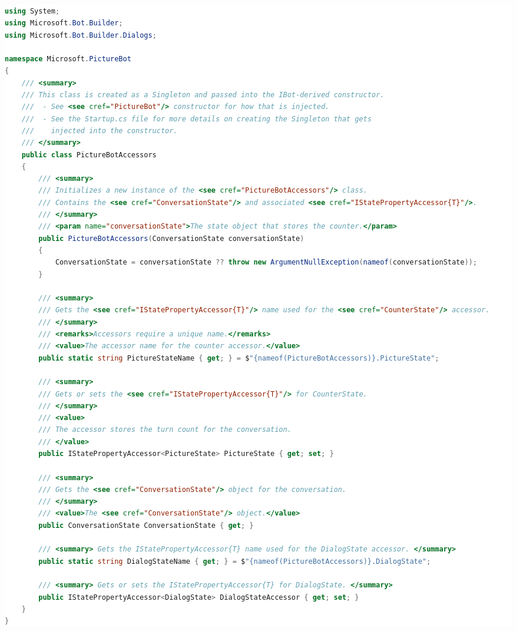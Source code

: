 ```csharp
using System;
using Microsoft.Bot.Builder;
using Microsoft.Bot.Builder.Dialogs;

namespace Microsoft.PictureBot
{
    /// <summary>
    /// This class is created as a Singleton and passed into the IBot-derived constructor.
    ///  - See <see cref="PictureBot"/> constructor for how that is injected.
    ///  - See the Startup.cs file for more details on creating the Singleton that gets
    ///    injected into the constructor.
    /// </summary>
    public class PictureBotAccessors
    {
        /// <summary>
        /// Initializes a new instance of the <see cref="PictureBotAccessors"/> class.
        /// Contains the <see cref="ConversationState"/> and associated <see cref="IStatePropertyAccessor{T}"/>.
        /// </summary>
        /// <param name="conversationState">The state object that stores the counter.</param>
        public PictureBotAccessors(ConversationState conversationState)
        {
            ConversationState = conversationState ?? throw new ArgumentNullException(nameof(conversationState));
        }

        /// <summary>
        /// Gets the <see cref="IStatePropertyAccessor{T}"/> name used for the <see cref="CounterState"/> accessor.
        /// </summary>
        /// <remarks>Accessors require a unique name.</remarks>
        /// <value>The accessor name for the counter accessor.</value>
        public static string PictureStateName { get; } = $"{nameof(PictureBotAccessors)}.PictureState";

        /// <summary>
        /// Gets or sets the <see cref="IStatePropertyAccessor{T}"/> for CounterState.
        /// </summary>
        /// <value>
        /// The accessor stores the turn count for the conversation.
        /// </value>
        public IStatePropertyAccessor<PictureState> PictureState { get; set; }

        /// <summary>
        /// Gets the <see cref="ConversationState"/> object for the conversation.
        /// </summary>
        /// <value>The <see cref="ConversationState"/> object.</value>
        public ConversationState ConversationState { get; }

        /// <summary> Gets the IStatePropertyAccessor{T} name used for the DialogState accessor. </summary>
        public static string DialogStateName { get; } = $"{nameof(PictureBotAccessors)}.DialogState";

        /// <summary> Gets or sets the IStatePropertyAccessor{T} for DialogState. </summary>
        public IStatePropertyAccessor<DialogState> DialogStateAccessor { get; set; }
    }
}
```
